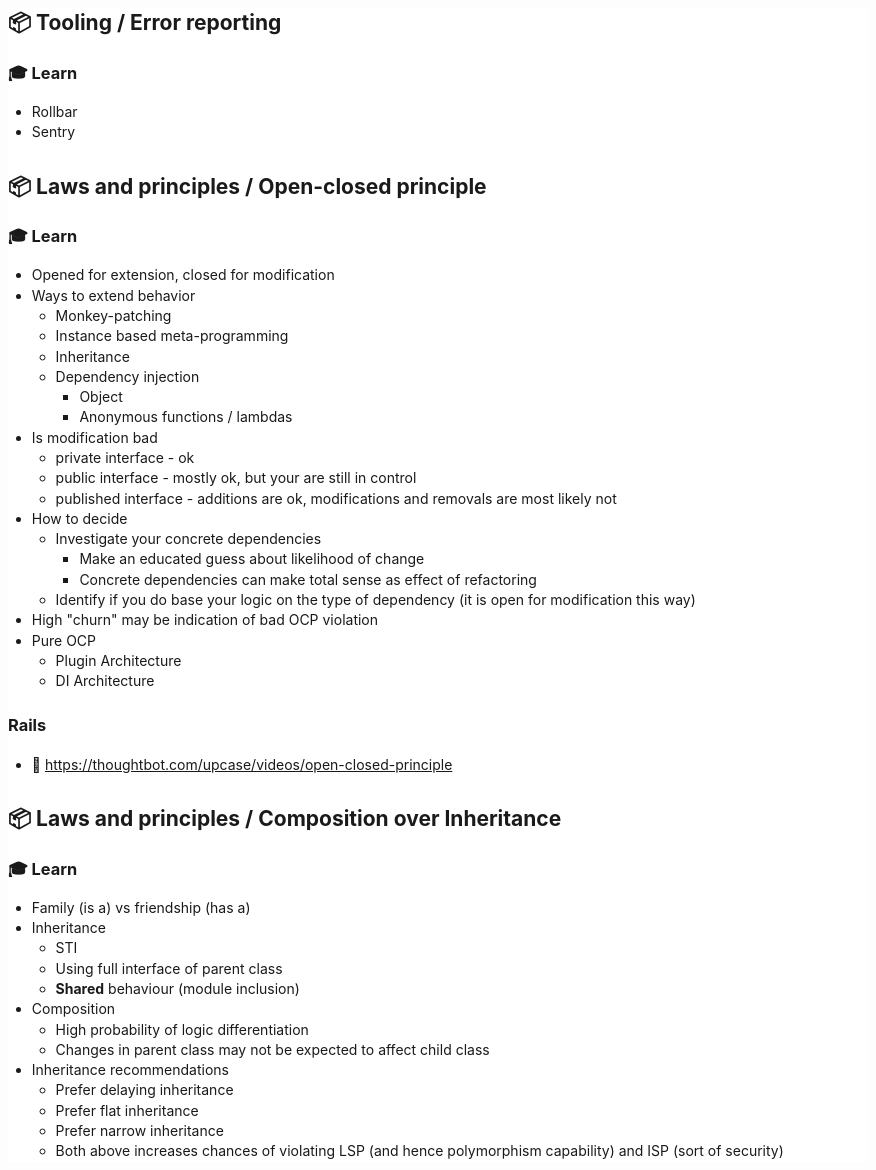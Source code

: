 ## 📦 Tooling / Error reporting

### 🎓 Learn

- Rollbar
- Sentry

## 📦 Laws and principles / Open-closed principle

### 🎓 Learn

- Opened for extension, closed for modification
- Ways to extend behavior
  - Monkey-patching
  - Instance based meta-programming
  - Inheritance
  - Dependency injection
    - Object
    - Anonymous functions / lambdas
- Is modification bad
  - private interface - ok
  - public interface - mostly ok, but your are still in control
  - published interface - additions are ok, modifications and removals are most likely not
- How to decide
  - Investigate your concrete dependencies
    - Make an educated guess about likelihood of change
    - Concrete dependencies can make total sense as effect of refactoring
  - Identify if you do base your logic on the type of dependency (it is open for modification this way)
- High "churn" may be indication of bad OCP violation
- Pure OCP
  - Plugin Architecture
  - DI Architecture

### Rails

- 📗 https://thoughtbot.com/upcase/videos/open-closed-principle

## 📦 Laws and principles / Composition over Inheritance

### 🎓 Learn

- Family (is a) vs friendship (has a)
- Inheritance
    - STI
    - Using full interface of parent class
    - **Shared** behaviour (module inclusion)
- Composition
  - High probability of logic differentiation
  - Changes in parent class may not be expected to affect child class
- Inheritance recommendations
    - Prefer delaying inheritance
    - Prefer flat inheritance
    - Prefer narrow inheritance
    - Both above increases chances of violating LSP (and hence polymorphism capability) and ISP (sort of security)
